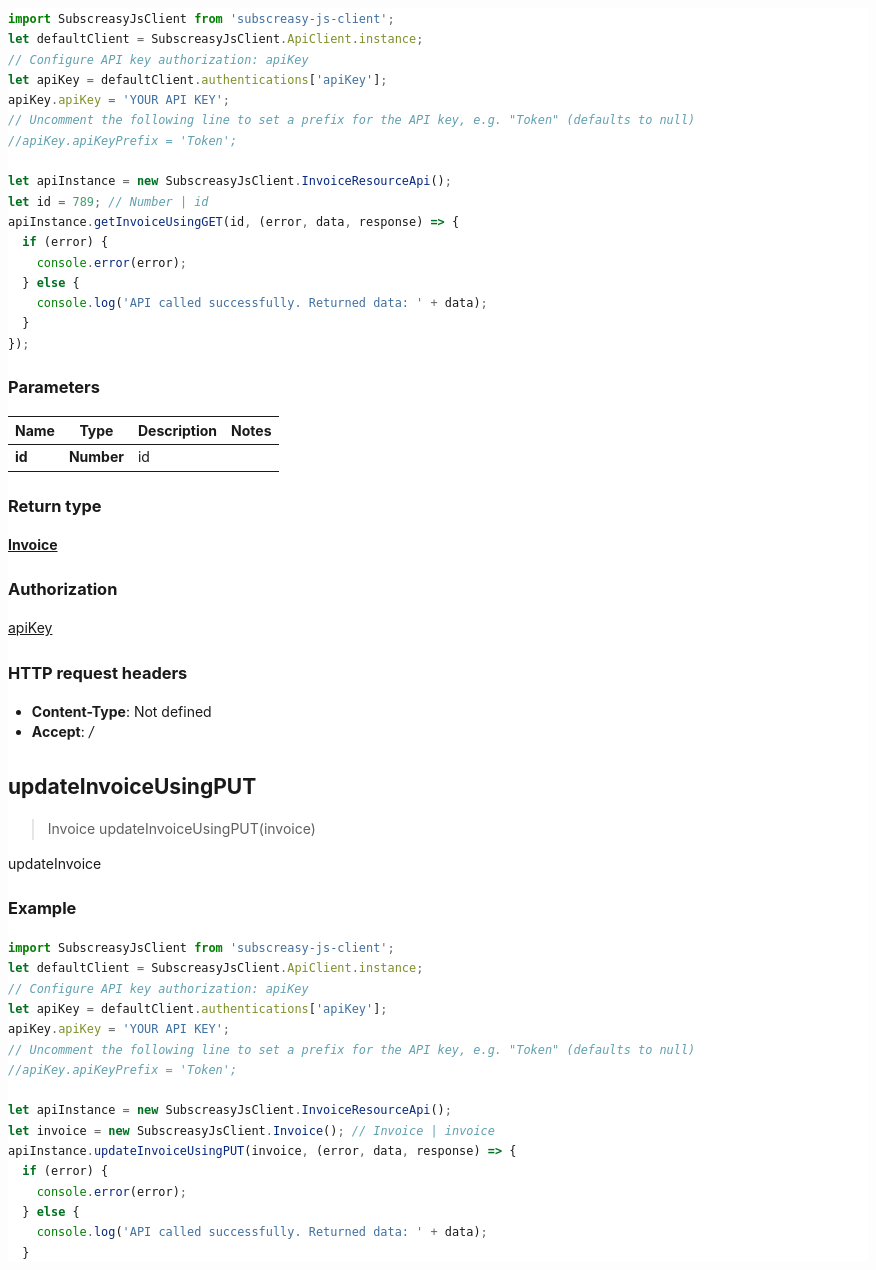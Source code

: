 ```javascript
import SubscreasyJsClient from 'subscreasy-js-client';
let defaultClient = SubscreasyJsClient.ApiClient.instance;
// Configure API key authorization: apiKey
let apiKey = defaultClient.authentications['apiKey'];
apiKey.apiKey = 'YOUR API KEY';
// Uncomment the following line to set a prefix for the API key, e.g. "Token" (defaults to null)
//apiKey.apiKeyPrefix = 'Token';

let apiInstance = new SubscreasyJsClient.InvoiceResourceApi();
let id = 789; // Number | id
apiInstance.getInvoiceUsingGET(id, (error, data, response) => {
  if (error) {
    console.error(error);
  } else {
    console.log('API called successfully. Returned data: ' + data);
  }
});
```

### Parameters


Name | Type | Description  | Notes
------------- | ------------- | ------------- | -------------
 **id** | **Number**| id | 

### Return type

[**Invoice**](Invoice.md)

### Authorization

[apiKey](../README.md#apiKey)

### HTTP request headers

- **Content-Type**: Not defined
- **Accept**: */*


## updateInvoiceUsingPUT

> Invoice updateInvoiceUsingPUT(invoice)

updateInvoice

### Example

```javascript
import SubscreasyJsClient from 'subscreasy-js-client';
let defaultClient = SubscreasyJsClient.ApiClient.instance;
// Configure API key authorization: apiKey
let apiKey = defaultClient.authentications['apiKey'];
apiKey.apiKey = 'YOUR API KEY';
// Uncomment the following line to set a prefix for the API key, e.g. "Token" (defaults to null)
//apiKey.apiKeyPrefix = 'Token';

let apiInstance = new SubscreasyJsClient.InvoiceResourceApi();
let invoice = new SubscreasyJsClient.Invoice(); // Invoice | invoice
apiInstance.updateInvoiceUsingPUT(invoice, (error, data, response) => {
  if (error) {
    console.error(error);
  } else {
    console.log('API called successfully. Returned data: ' + data);
  }
```